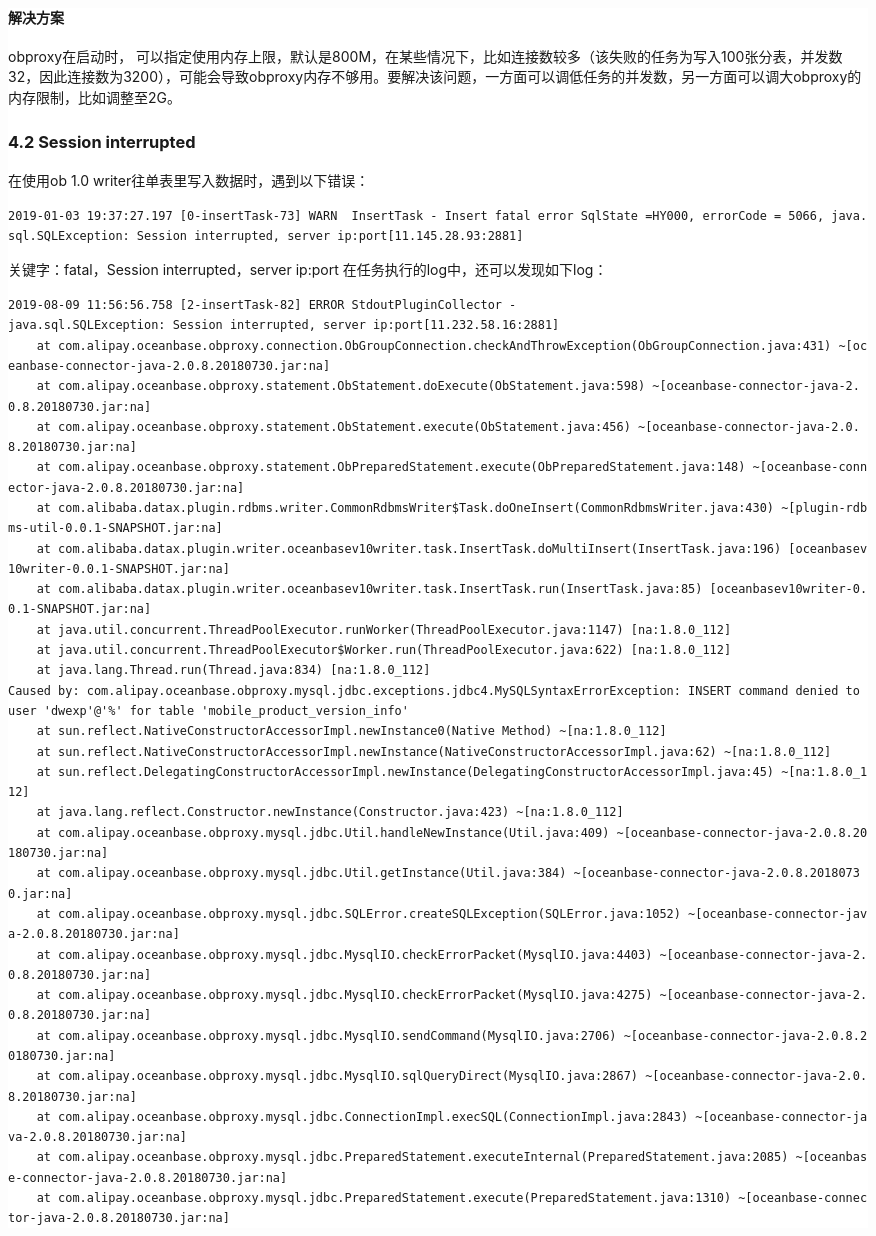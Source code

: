 #### 解决方案
obproxy在启动时， 可以指定使用内存上限，默认是800M，在某些情况下，比如连接数较多（该失败的任务为写入100张分表，并发数32，因此连接数为3200），可能会导致obproxy内存不够用。要解决该问题，一方面可以调低任务的并发数，另一方面可以调大obproxy的内存限制，比如调整至2G。

### 4.2 Session interrupted
在使用ob 1.0 writer往单表里写入数据时，遇到以下错误：

```
2019-01-03 19:37:27.197 [0-insertTask-73] WARN  InsertTask - Insert fatal error SqlState =HY000, errorCode = 5066, java.sql.SQLException: Session interrupted, server ip:port[11.145.28.93:2881]
```
关键字：fatal，Session interrupted，server ip:port
在任务执行的log中，还可以发现如下log：

```
2019-08-09 11:56:56.758 [2-insertTask-82] ERROR StdoutPluginCollector - 
java.sql.SQLException: Session interrupted, server ip:port[11.232.58.16:2881]
	at com.alipay.oceanbase.obproxy.connection.ObGroupConnection.checkAndThrowException(ObGroupConnection.java:431) ~[oceanbase-connector-java-2.0.8.20180730.jar:na]
	at com.alipay.oceanbase.obproxy.statement.ObStatement.doExecute(ObStatement.java:598) ~[oceanbase-connector-java-2.0.8.20180730.jar:na]
	at com.alipay.oceanbase.obproxy.statement.ObStatement.execute(ObStatement.java:456) ~[oceanbase-connector-java-2.0.8.20180730.jar:na]
	at com.alipay.oceanbase.obproxy.statement.ObPreparedStatement.execute(ObPreparedStatement.java:148) ~[oceanbase-connector-java-2.0.8.20180730.jar:na]
	at com.alibaba.datax.plugin.rdbms.writer.CommonRdbmsWriter$Task.doOneInsert(CommonRdbmsWriter.java:430) ~[plugin-rdbms-util-0.0.1-SNAPSHOT.jar:na]
	at com.alibaba.datax.plugin.writer.oceanbasev10writer.task.InsertTask.doMultiInsert(InsertTask.java:196) [oceanbasev10writer-0.0.1-SNAPSHOT.jar:na]
	at com.alibaba.datax.plugin.writer.oceanbasev10writer.task.InsertTask.run(InsertTask.java:85) [oceanbasev10writer-0.0.1-SNAPSHOT.jar:na]
	at java.util.concurrent.ThreadPoolExecutor.runWorker(ThreadPoolExecutor.java:1147) [na:1.8.0_112]
	at java.util.concurrent.ThreadPoolExecutor$Worker.run(ThreadPoolExecutor.java:622) [na:1.8.0_112]
	at java.lang.Thread.run(Thread.java:834) [na:1.8.0_112]
Caused by: com.alipay.oceanbase.obproxy.mysql.jdbc.exceptions.jdbc4.MySQLSyntaxErrorException: INSERT command denied to user 'dwexp'@'%' for table 'mobile_product_version_info'
	at sun.reflect.NativeConstructorAccessorImpl.newInstance0(Native Method) ~[na:1.8.0_112]
	at sun.reflect.NativeConstructorAccessorImpl.newInstance(NativeConstructorAccessorImpl.java:62) ~[na:1.8.0_112]
	at sun.reflect.DelegatingConstructorAccessorImpl.newInstance(DelegatingConstructorAccessorImpl.java:45) ~[na:1.8.0_112]
	at java.lang.reflect.Constructor.newInstance(Constructor.java:423) ~[na:1.8.0_112]
	at com.alipay.oceanbase.obproxy.mysql.jdbc.Util.handleNewInstance(Util.java:409) ~[oceanbase-connector-java-2.0.8.20180730.jar:na]
	at com.alipay.oceanbase.obproxy.mysql.jdbc.Util.getInstance(Util.java:384) ~[oceanbase-connector-java-2.0.8.20180730.jar:na]
	at com.alipay.oceanbase.obproxy.mysql.jdbc.SQLError.createSQLException(SQLError.java:1052) ~[oceanbase-connector-java-2.0.8.20180730.jar:na]
	at com.alipay.oceanbase.obproxy.mysql.jdbc.MysqlIO.checkErrorPacket(MysqlIO.java:4403) ~[oceanbase-connector-java-2.0.8.20180730.jar:na]
	at com.alipay.oceanbase.obproxy.mysql.jdbc.MysqlIO.checkErrorPacket(MysqlIO.java:4275) ~[oceanbase-connector-java-2.0.8.20180730.jar:na]
	at com.alipay.oceanbase.obproxy.mysql.jdbc.MysqlIO.sendCommand(MysqlIO.java:2706) ~[oceanbase-connector-java-2.0.8.20180730.jar:na]
	at com.alipay.oceanbase.obproxy.mysql.jdbc.MysqlIO.sqlQueryDirect(MysqlIO.java:2867) ~[oceanbase-connector-java-2.0.8.20180730.jar:na]
	at com.alipay.oceanbase.obproxy.mysql.jdbc.ConnectionImpl.execSQL(ConnectionImpl.java:2843) ~[oceanbase-connector-java-2.0.8.20180730.jar:na]
	at com.alipay.oceanbase.obproxy.mysql.jdbc.PreparedStatement.executeInternal(PreparedStatement.java:2085) ~[oceanbase-connector-java-2.0.8.20180730.jar:na]
	at com.alipay.oceanbase.obproxy.mysql.jdbc.PreparedStatement.execute(PreparedStatement.java:1310) ~[oceanbase-connector-java-2.0.8.20180730.jar:na]
```